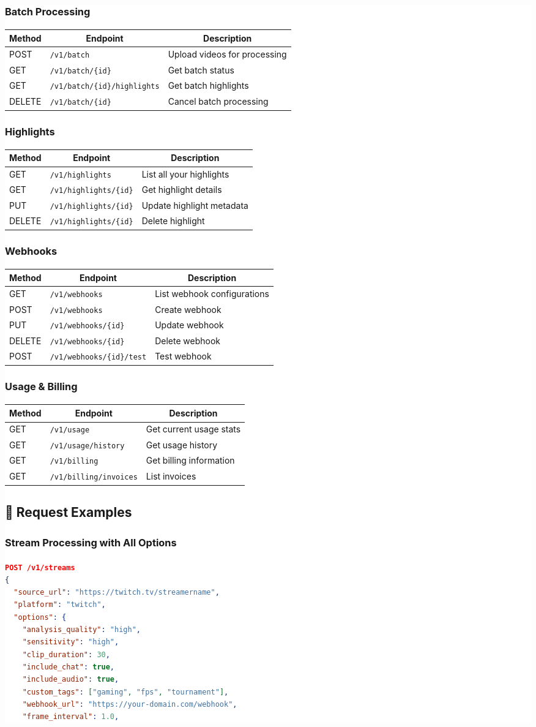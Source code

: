 ### Batch Processing
| Method | Endpoint | Description |
|--------|----------|-------------|
| POST | `/v1/batch` | Upload videos for processing |
| GET | `/v1/batch/{id}` | Get batch status |
| GET | `/v1/batch/{id}/highlights` | Get batch highlights |
| DELETE | `/v1/batch/{id}` | Cancel batch processing |

### Highlights
| Method | Endpoint | Description |
|--------|----------|-------------|
| GET | `/v1/highlights` | List all your highlights |
| GET | `/v1/highlights/{id}` | Get highlight details |
| PUT | `/v1/highlights/{id}` | Update highlight metadata |
| DELETE | `/v1/highlights/{id}` | Delete highlight |

### Webhooks
| Method | Endpoint | Description |
|--------|----------|-------------|
| GET | `/v1/webhooks` | List webhook configurations |
| POST | `/v1/webhooks` | Create webhook |
| PUT | `/v1/webhooks/{id}` | Update webhook |
| DELETE | `/v1/webhooks/{id}` | Delete webhook |
| POST | `/v1/webhooks/{id}/test` | Test webhook |

### Usage & Billing
| Method | Endpoint | Description |
|--------|----------|-------------|
| GET | `/v1/usage` | Get current usage stats |
| GET | `/v1/usage/history` | Get usage history |
| GET | `/v1/billing` | Get billing information |
| GET | `/v1/billing/invoices` | List invoices |

## 🔧 Request Examples

### Stream Processing with All Options
```json
POST /v1/streams
{
  "source_url": "https://twitch.tv/streamername",
  "platform": "twitch",
  "options": {
    "analysis_quality": "high",
    "sensitivity": "high",
    "clip_duration": 30,
    "include_chat": true,
    "include_audio": true,
    "custom_tags": ["gaming", "fps", "tournament"],
    "webhook_url": "https://your-domain.com/webhook",
    "frame_interval": 1.0,
```